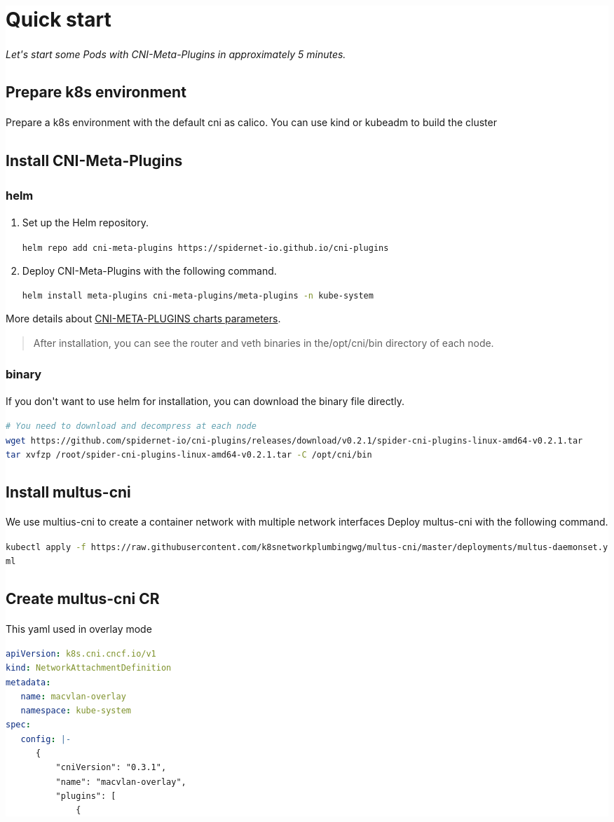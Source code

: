 # Quick start

*Let's start some Pods with CNI-Meta-Plugins in approximately 5 minutes.*

## Prepare k8s environment

Prepare a k8s environment with the default cni as calico. You can use kind or kubeadm to build the cluster

## Install CNI-Meta-Plugins

### helm
1. Set up the Helm repository.

    ```bash
    helm repo add cni-meta-plugins https://spidernet-io.github.io/cni-plugins
    ```

2. Deploy CNI-Meta-Plugins with the following command.

   ```bash
   helm install meta-plugins cni-meta-plugins/meta-plugins -n kube-system 
   ```

More details about [CNI-META-PLUGINS charts parameters](https://github.com/spidernet-io/cni-plugins/blob/main/charts/meta-plugins/README.md).

>After installation, you can see the router and veth binaries in the/opt/cni/bin directory of each node.

### binary
If you don't want to use helm for installation, you can download the binary file directly.
```bash
# You need to download and decompress at each node
wget https://github.com/spidernet-io/cni-plugins/releases/download/v0.2.1/spider-cni-plugins-linux-amd64-v0.2.1.tar
tar xvfzp /root/spider-cni-plugins-linux-amd64-v0.2.1.tar -C /opt/cni/bin
```

## Install multus-cni

We use multius-cni to create a container network with multiple network interfaces
Deploy multus-cni with the following command.
   ```bash
   kubectl apply -f https://raw.githubusercontent.com/k8snetworkplumbingwg/multus-cni/master/deployments/multus-daemonset.yml
   ```

## Create multus-cni CR

This yaml used in overlay mode
```yaml
apiVersion: k8s.cni.cncf.io/v1
kind: NetworkAttachmentDefinition
metadata:
   name: macvlan-overlay
   namespace: kube-system
spec:
   config: |-
      {
          "cniVersion": "0.3.1",
          "name": "macvlan-overlay",
          "plugins": [
              {
```